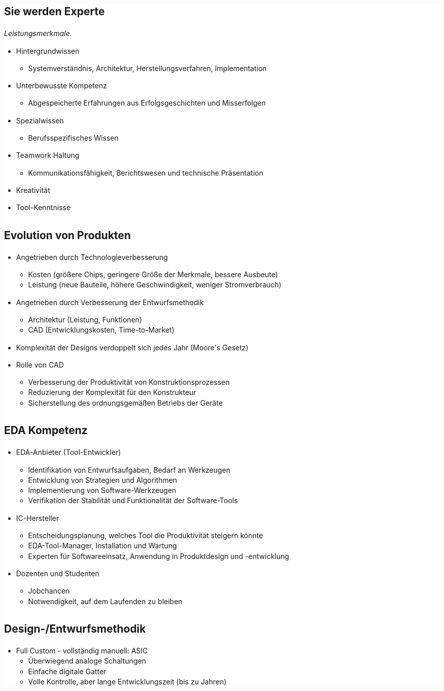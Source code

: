 
## Sie werden Experte
*Leistungsmerkmale.* 
* Hintergrundwissen
  * Systemverständnis, Architektur, Herstellungsverfahren, Implementation

* Unterbewusste Kompetenz
  * Abgespeicherte Erfahrungen aus Erfolgsgeschichten und Misserfolgen

* Spezialwissen
  * Berufsspezifisches Wissen

* Teamwork Haltung
  * Kommunikationsfähigkeit, Berichtswesen und technische Präsentation

* Kreativität
* Tool-Kenntnisse



## Evolution von Produkten
* Angetrieben durch Technologieverbesserung
  * Kosten (größere Chips, geringere Größe der Merkmale, bessere Ausbeute)
  * Leistung (neue Bauteile, höhere Geschwindigkeit, weniger Stromverbrauch)

* Angetrieben durch Verbesserung der Entwurfsmethodik
  * Architektur (Leistung, Funktionen)
  * CAD (Entwicklungskosten, Time-to-Market)

* Komplexität der Designs verdoppelt sich jedes Jahr (Moore's Gesetz)
* Rolle von CAD
  * Verbesserung der Produktivität von Konstruktionsprozessen
  * Reduzierung der Komplexität für den Konstrukteur
  * Sicherstellung des ordnungsgemäßen Betriebs der Geräte


## EDA Kompetenz
* EDA-Anbieter (Tool-Entwickler)
  * Identifikation von Entwurfsaufgaben, Bedarf an Werkzeugen
  * Entwicklung von Strategien und Algorithmen
  * Implementierung von Software-Werkzeugen
  * Verifikation der Stabilität und Funktionalität der Software-Tools

* IC-Hersteller
  * Entscheidungsplanung, welches Tool die Produktivität steigern könnte
  * EDA-Tool-Manager, Installation und Wartung
  * Experten für Softwareeinsatz, Anwendung in Produktdesign und -entwicklung

* Dozenten und Studenten
  * Jobchancen
  * Notwendigkeit, auf dem Laufenden zu bleiben


## Design-/Entwurfsmethodik
* Full Custom - vollständig manuell: ASIC
  * Überwiegend analoge Schaltungen
  * Einfache digitale Gatter
  * Volle Kontrolle, aber lange Entwicklungszeit (bis zu Jahren)
